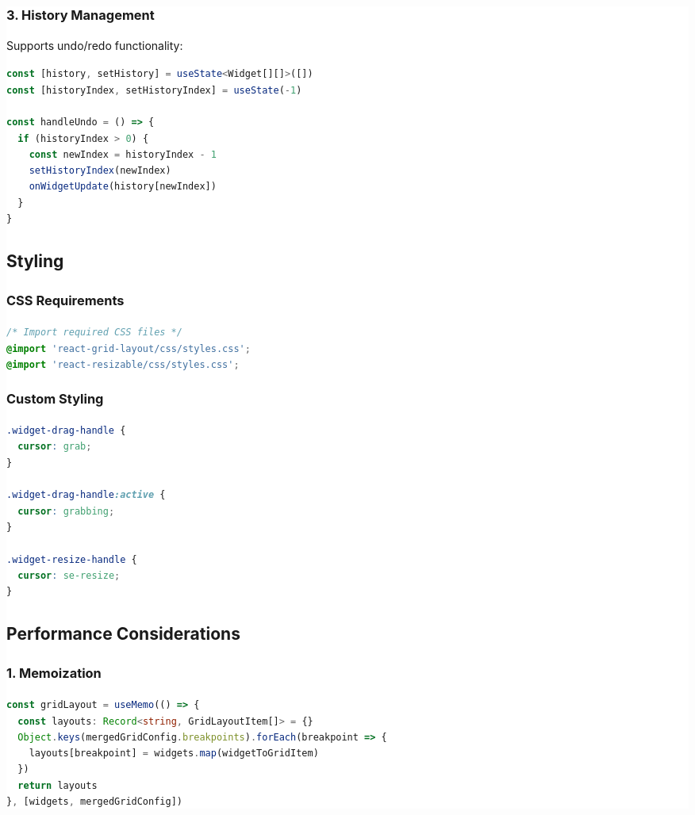 ### 3. History Management
Supports undo/redo functionality:
```typescript
const [history, setHistory] = useState<Widget[][]>([])
const [historyIndex, setHistoryIndex] = useState(-1)

const handleUndo = () => {
  if (historyIndex > 0) {
    const newIndex = historyIndex - 1
    setHistoryIndex(newIndex)
    onWidgetUpdate(history[newIndex])
  }
}
```

## Styling

### CSS Requirements
```css
/* Import required CSS files */
@import 'react-grid-layout/css/styles.css';
@import 'react-resizable/css/styles.css';
```

### Custom Styling
```css
.widget-drag-handle {
  cursor: grab;
}

.widget-drag-handle:active {
  cursor: grabbing;
}

.widget-resize-handle {
  cursor: se-resize;
}
```

## Performance Considerations

### 1. Memoization
```typescript
const gridLayout = useMemo(() => {
  const layouts: Record<string, GridLayoutItem[]> = {}
  Object.keys(mergedGridConfig.breakpoints).forEach(breakpoint => {
    layouts[breakpoint] = widgets.map(widgetToGridItem)
  })
  return layouts
}, [widgets, mergedGridConfig])
```
